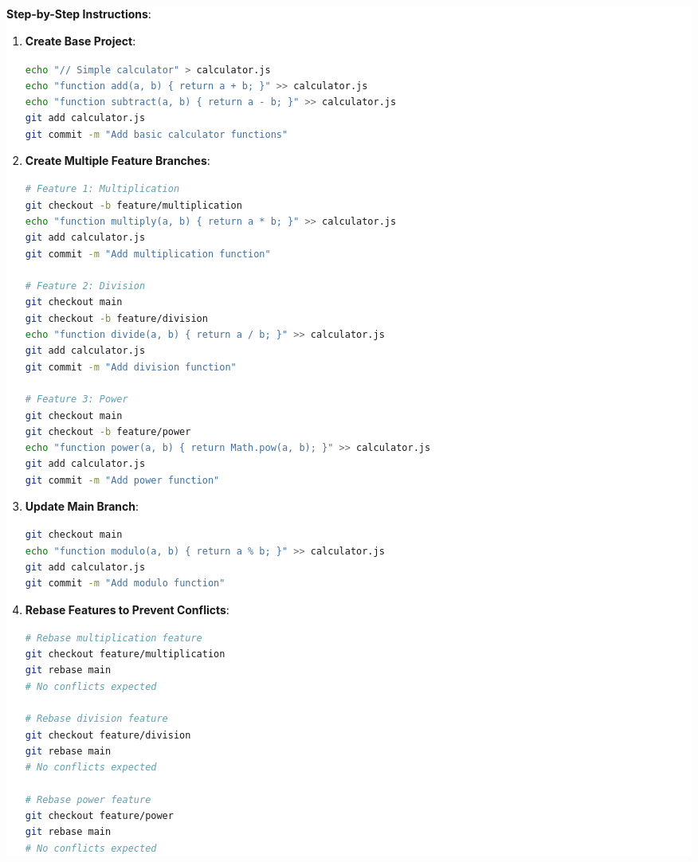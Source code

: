 **Step-by-Step Instructions**:

1. **Create Base Project**:
   ```bash
   echo "// Simple calculator" > calculator.js
   echo "function add(a, b) { return a + b; }" >> calculator.js
   echo "function subtract(a, b) { return a - b; }" >> calculator.js
   git add calculator.js
   git commit -m "Add basic calculator functions"
   ```

2. **Create Multiple Feature Branches**:
   ```bash
   # Feature 1: Multiplication
   git checkout -b feature/multiplication
   echo "function multiply(a, b) { return a * b; }" >> calculator.js
   git add calculator.js
   git commit -m "Add multiplication function"
   
   # Feature 2: Division
   git checkout main
   git checkout -b feature/division
   echo "function divide(a, b) { return a / b; }" >> calculator.js
   git add calculator.js
   git commit -m "Add division function"
   
   # Feature 3: Power
   git checkout main
   git checkout -b feature/power
   echo "function power(a, b) { return Math.pow(a, b); }" >> calculator.js
   git add calculator.js
   git commit -m "Add power function"
   ```

3. **Update Main Branch**:
   ```bash
   git checkout main
   echo "function modulo(a, b) { return a % b; }" >> calculator.js
   git add calculator.js
   git commit -m "Add modulo function"
   ```

4. **Rebase Features to Prevent Conflicts**:
   ```bash
   # Rebase multiplication feature
   git checkout feature/multiplication
   git rebase main
   # No conflicts expected
   
   # Rebase division feature
   git checkout feature/division
   git rebase main
   # No conflicts expected
   
   # Rebase power feature
   git checkout feature/power
   git rebase main
   # No conflicts expected
   ```
